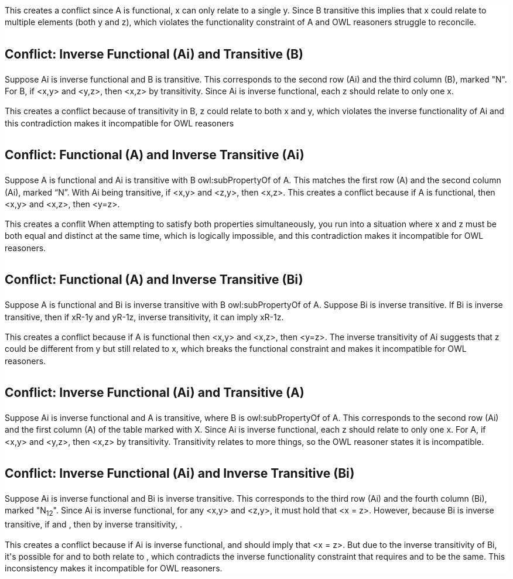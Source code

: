 This creates a conflict since A is functional, x can only relate to a single y. Since B transitive this implies that x could relate to multiple elements (both y and z), which violates the functionality constraint of A and OWL reasoners struggle to reconcile.

## Conflict: Inverse Functional (Ai) and Transitive (B)

Suppose Ai is inverse functional and B is transitive. This corresponds to the second row (Ai) and the third column (B), marked "N". For B, if <x,y> and <y,z>, then <x,z> by transitivity. Since Ai is inverse functional, each z should relate to only one x. 

This creates a conflict because of transitivity in B, z could relate to both x and y, which violates the inverse functionality of Ai and this contradiction makes it incompatible for OWL reasoners

## Conflict: Functional (A) and Inverse Transitive (Ai)

Suppose A is functional and Ai is transitive with B owl:subPropertyOf of A. This matches the first row (A) and the second column (Ai), marked “N”. With Ai being transitive, if <x,y> and <z,y>, then <x,z>. This creates a conflict because if A is functional, then <x,y> and <x,z>, then <y=z>. 

This creates a conflit When attempting to satisfy both properties simultaneously, you run into a situation where x and z must be both equal and distinct at the same time, which is logically impossible, and this contradiction makes it incompatible for OWL reasoners.

## Conflict: Functional (A) and Inverse Transitive (Bi)

Suppose A is functional and Bi is inverse transitive with B owl:subPropertyOf of A. Suppose Bi is inverse transitive. If Bi is inverse transitive, then if xR-1y and yR-1z, inverse transitivity, it can imply xR-1z. 

This creates a conflict because if A is functional then <x,y> and <x,z>, then <y=z>. The inverse transitivity of Ai suggests that z could be different from y but still related to x, which breaks the functional constraint and makes it incompatible for OWL reasoners.

## Conflict: Inverse Functional (Ai) and Transitive (A)

Suppose Ai is inverse functional and A is transitive, where B is owl:subPropertyOf of A. This corresponds to the second row (Ai) and the first column (A) of the table marked with X. Since Ai is inverse functional, each z should relate to only one x. For A, if <x,y> and <y,z>, then <x,z> by transitivity. Transitivity relates to more things, so the OWL reasoner states it is incompatible.

## Conflict: Inverse Functional (Ai) and Inverse Transitive (Bi)

Suppose Ai is inverse functional and Bi is inverse transitive. This corresponds to the third row (Ai) and the fourth column (Bi), marked "N<sub>12</sub>". Since Ai is inverse functional, for any <x,y> and <z,y>, it must hold that <x = z>. However, because Bi is inverse transitive, if <xRy> and <yRz>, then by inverse transitivity, <xRz>.

This creates a conflict because if Ai is inverse functional, <xRy> and <zRy> should imply that <x = z>. But due to the inverse transitivity of Bi, it's possible for <x> and <z> to both relate to <y>, which contradicts the inverse functionality constraint that requires <x> and <z> to be the same. This inconsistency makes it incompatible for OWL reasoners.
